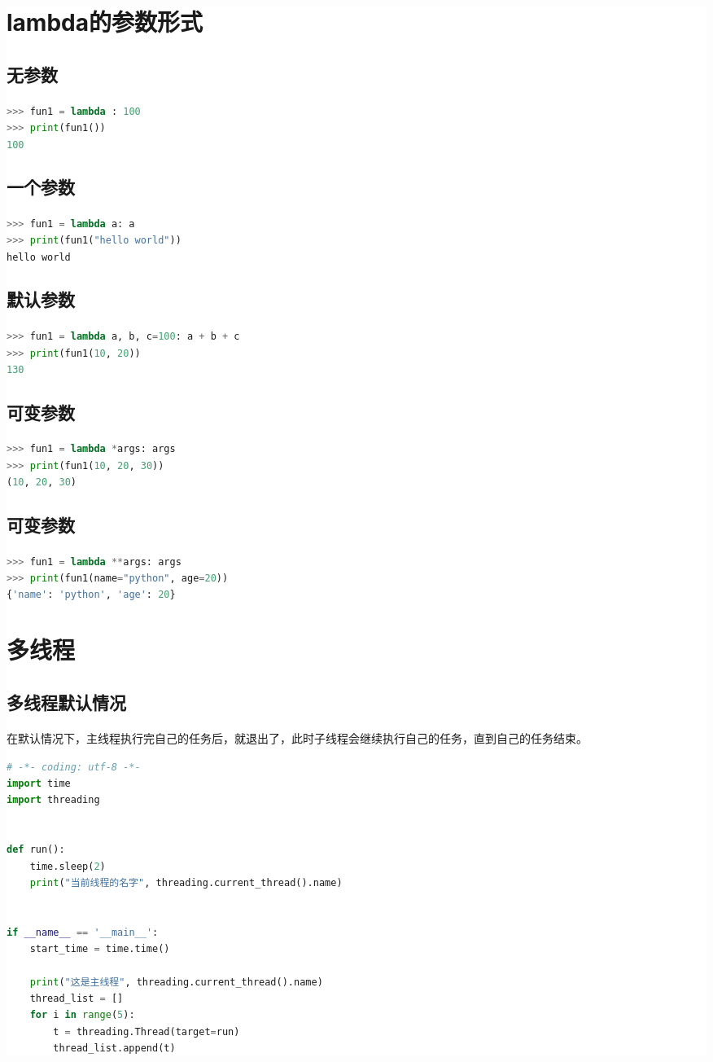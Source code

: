 # lambda的参数形式
## 无参数
```python
>>> fun1 = lambda : 100
>>> print(fun1())
100
```

## 一个参数
```python
>>> fun1 = lambda a: a
>>> print(fun1("hello world"))
hello world
```

## 默认参数
```python
>>> fun1 = lambda a, b, c=100: a + b + c
>>> print(fun1(10, 20))
130
```

## 可变参数
```python
>>> fun1 = lambda *args: args
>>> print(fun1(10, 20, 30))
(10, 20, 30)
```

## 可变参数
```python
>>> fun1 = lambda **args: args
>>> print(fun1(name="python", age=20))
{'name': 'python', 'age': 20}
```

# 多线程
## 多线程默认情况
在默认情况下，主线程执行完自己的任务后，就退出了，此时子线程会继续执行自己的任务，直到自己的任务结束。

```python
# -*- coding: utf-8 -*-
import time
import threading


def run():
    time.sleep(2)
    print("当前线程的名字", threading.current_thread().name)


if __name__ == '__main__':
    start_time = time.time()

    print("这是主线程", threading.current_thread().name)
    thread_list = []
    for i in range(5):
        t = threading.Thread(target=run)
        thread_list.append(t)
```